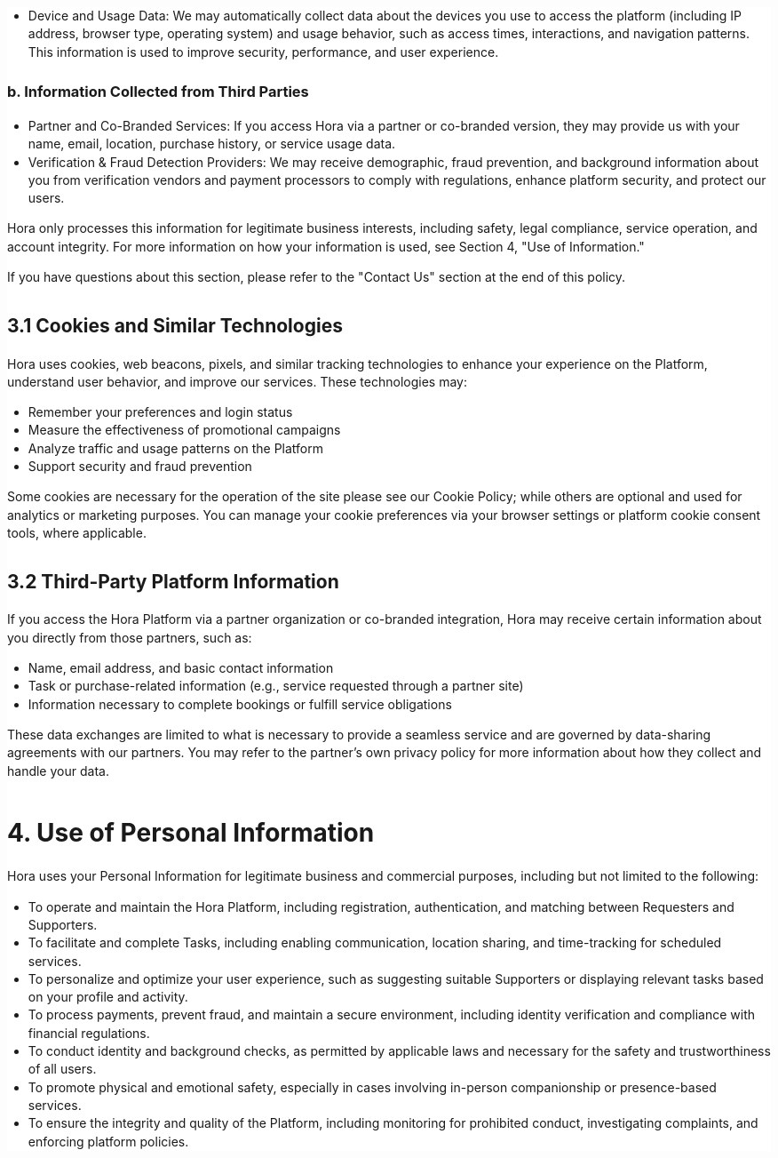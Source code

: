 - Device and Usage Data: We may automatically collect data about the devices you use to access the platform (including IP address, browser type, operating system) and usage behavior, such as access times, interactions, and navigation patterns. This information is used to improve security, performance, and user experience.

### b. Information Collected from Third Parties

- Partner and Co-Branded Services: If you access Hora via a partner or co-branded version, they may provide us with your name, email, location, purchase history, or service usage data.
- Verification & Fraud Detection Providers: We may receive demographic, fraud prevention, and background information about you from verification vendors and payment processors to comply with regulations, enhance platform security, and protect our users.

Hora only processes this information for legitimate business interests, including safety, legal compliance, service operation, and account integrity. For more information on how your information is used, see Section 4, "Use of Information."

If you have questions about this section, please refer to the "Contact Us" section at the end of this policy.

## 3.1 Cookies and Similar Technologies

Hora uses cookies, web beacons, pixels, and similar tracking technologies to enhance your experience on the Platform, understand user behavior, and improve our services. These technologies may:

- Remember your preferences and login status
- Measure the effectiveness of promotional campaigns
- Analyze traffic and usage patterns on the Platform
- Support security and fraud prevention

Some cookies are necessary for the operation of the site please see our Cookie Policy; while others are optional and used for analytics or marketing purposes. You can manage your cookie preferences via your browser settings or platform cookie consent tools, where applicable.

## 3.2 Third-Party Platform Information

If you access the Hora Platform via a partner organization or co-branded integration, Hora may receive certain information about you directly from those partners, such as:

- Name, email address, and basic contact information
- Task or purchase-related information (e.g., service requested through a partner site)
- Information necessary to complete bookings or fulfill service obligations

These data exchanges are limited to what is necessary to provide a seamless service and are governed by data-sharing agreements with our partners. You may refer to the partner’s own privacy policy for more information about how they collect and handle your data.

# 4. Use of Personal Information

Hora uses your Personal Information for legitimate business and commercial purposes, including but not limited to the following:

- To operate and maintain the Hora Platform, including registration, authentication, and matching between Requesters and Supporters.
- To facilitate and complete Tasks, including enabling communication, location sharing, and time-tracking for scheduled services.
- To personalize and optimize your user experience, such as suggesting suitable Supporters or displaying relevant tasks based on your profile and activity.
- To process payments, prevent fraud, and maintain a secure environment, including identity verification and compliance with financial regulations.
- To conduct identity and background checks, as permitted by applicable laws and necessary for the safety and trustworthiness of all users.
- To promote physical and emotional safety, especially in cases involving in-person companionship or presence-based services.
- To ensure the integrity and quality of the Platform, including monitoring for prohibited conduct, investigating complaints, and enforcing platform policies.